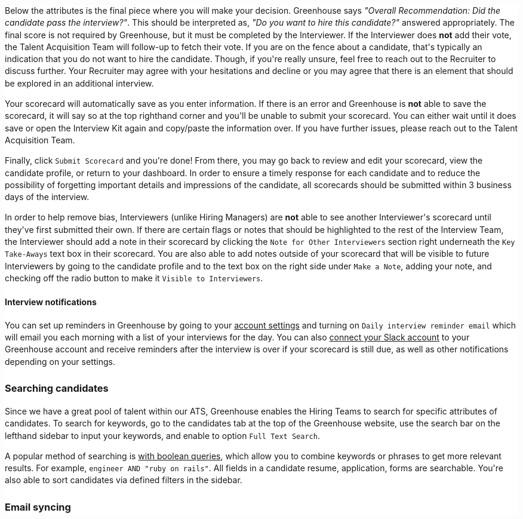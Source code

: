 Below the attributes is the final piece where you will make your decision. Greenhouse says *"Overall Recommendation: Did the candidate pass the interview?"*. This should be interpreted as, *"Do you want to hire this candidate?"* answered appropriately. The final score is not required by Greenhouse, but it must be completed by the Interviewer. If the Interviewer does **not** add their vote, the Talent Acquisition Team will follow-up to fetch their vote. If you are on the fence about a candidate, that's typically an indication that you do not want to hire the candidate. Though, if you're really unsure, feel free to reach out to the Recruiter to discuss further. Your Recruiter may agree with your hesitations and decline or you may agree that there is an element that should be explored in an additional interview.

Your scorecard will automatically save as you enter information. If there is an error and Greenhouse is **not** able to save the scorecard, it will say so at the top righthand corner and you'll be unable to submit your scorecard. You can either wait until it does save or open the Interview Kit again and copy/paste the information over. If you have further issues, please reach out to the Talent Acquisition Team.

Finally, click `Submit Scorecard` and you're done! From there, you may go back to review and edit your scorecard, view the candidate profile, or return to your dashboard.  In order to ensure a timely response for each candidate and to reduce the possibility of forgetting important details and impressions of the candidate, all scorecards should be submitted within 3 business days of the interview.

In order to help remove bias, Interviewers (unlike Hiring Managers) are **not** able to see another Interviewer's scorecard until they've first submitted their own. If there are certain flags or notes that should be highlighted to the rest of the Interview Team, the Interviewer should add a note in their scorecard by clicking the `Note for Other Interviewers` section right underneath the `Key Take-Aways` text box in their scorecard. You are also able to add notes outside of your scorecard that will be visible to future Interviewers by going to the candidate profile and to the text box on the right side under `Make a Note`, adding your note, and checking off the radio button to make it `Visible to Interviewers`.

#### Interview notifications

You can set up reminders in Greenhouse by going to your [account settings](https://app2.greenhouse.io/myinfo) and turning on `Daily interview reminder email` which will email you each morning with a list of your interviews for the day. You can also [connect your Slack account](https://support.greenhouse.io/hc/en-us/articles/207344866-I-use-Slack-How-do-I-set-up-the-integration-to-receive-notifications-directly-in-Slack-) to your Greenhouse account and receive reminders after the interview is over if your scorecard is still due, as well as other notifications depending on your settings.

### Searching candidates

Since we have a great pool of talent within our ATS, Greenhouse enables the Hiring Teams to search for specific attributes of candidates. To search for keywords, go to the candidates tab at the top of the Greenhouse website, use the search bar on the lefthand sidebar to input your keywords, and enable to option `Full Text Search`.

A popular method of searching is [with boolean queries](https://support.greenhouse.io/hc/en-us/articles/202360199-Search-Candidates-Using-Boolean-Queries-), which allow you to combine keywords or phrases to get more relevant results. For example, `engineer AND "ruby on rails"`. All fields in a candidate resume, application, forms are searchable. You're also able to sort candidates via defined filters in the sidebar.

### Email syncing

